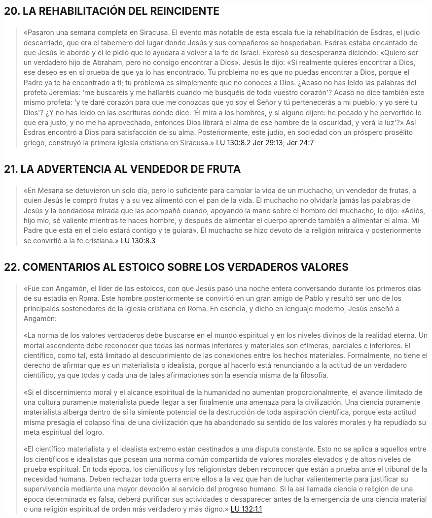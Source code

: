 ## 20. LA REHABILITACIÓN DEL REINCIDENTE

> «Pasaron una semana completa en Siracusa. El evento más notable de esta escala fue la rehabilitación de Esdras, el judío descarriado, que era el tabernero del lugar donde Jesús y sus compañeros se hospedaban. Esdras estaba encantado de que Jesús le abordó y él le pidió que lo ayudara a volver a la fe de Israel. Expresó su desesperanza diciendo: «Quiero ser un verdadero hijo de Abraham, pero no consigo encontrar a Dios». Jesús le dijo: «Si realmente quieres encontrar a Dios, ese deseo es en sí prueba de que ya lo has encontrado. Tu problema no es que no puedas encontrar a Dios, porque el Padre ya te ha encontrado a ti; tu problema es simplemente que no conoces a Dios. ¿Acaso no has leído las palabras del profeta Jeremías: ‘me buscaréis y me hallaréis cuando me busquéis de todo vuestro corazón'? Acaso no dice también este mismo profeta: ‘y te daré corazón para que me conozcas que yo soy el Señor y tú pertenecerás a mi pueblo, y yo seré tu Dios'? ¿Y no has leído en las escrituras donde dice: ‘Él mira a los hombres, y si alguno dijere: he pecado y he pervertido lo que era justo, y no me ha aprovechado, entonces Dios librará el alma de ese hombre de la oscuridad, y verá la luz'?» Así Esdras encontró a Dios para satisfacción de su alma. Posteriormente, este judío, en sociedad con un próspero prosélito griego, construyó la primera iglesia cristiana en Siracusa.» <a id="s130_1380"></a>[LU 130:8.2](/es/The_Urantia_Book/130#p8_2) [Jer 29:13](/es/Bible/Jeremiah/29#v13); [Jer 24:7](/es/Bible/Jeremiah/24#v7)

## 21. LA ADVERTENCIA AL VENDEDOR DE FRUTA

> «En Mesana se detuvieron un solo día, pero lo suficiente para cambiar la vida de un muchacho, un vendedor de frutas, a quien Jesús le compró frutas y a su vez alimentó con el pan de la vida. El muchacho no olvidaría jamás las palabras de Jesús y la bondadosa mirada que las acompañó cuando, apoyando la mano sobre el hombro del muchacho, le dijo: «Adiós, hijo mío, sé valiente mientras te haces hombre, y después de alimentar el cuerpo aprende también a alimentar el alma. Mi Padre que está en el cielo estará contigo y te guiará». El muchacho se hizo devoto de la religión mitraíca y posteriormente se convirtió a la fe cristiana.» <a id="s134_635"></a>[LU 130:8.3](/es/The_Urantia_Book/130#p8_3)

## 22. COMENTARIOS AL ESTOICO SOBRE LOS VERDADEROS VALORES

> «Fue con Angamón, el líder de los estoicos, con que Jesús pasó una noche entera conversando durante los primeros días de su estadía en Roma. Este hombre posteriormente se convirtió en un gran amigo de Pablo y resultó ser uno de los principales sostenedores de la iglesia cristiana en Roma. En esencia, y dicho en lenguaje moderno, Jesús enseñó a Angamón:
> 
> «La norma de los valores verdaderos debe buscarse en el mundo espiritual y en los niveles divinos de la realidad eterna. Un mortal ascendente debe reconocer que todas las normas inferiores y materiales son efímeras, parciales e inferiores. El científico, como tal, está limitado al descubrimiento de las conexiones entre los hechos materiales. Formalmente, no tiene el derecho de afirmar que es un materialista o idealista, porque al hacerlo está renunciando a la actitud de un verdadero científico, ya que todas y cada una de tales afirmaciones son la esencia misma de la filosofía.
> 
> «Si el discernimiento moral y el alcance espiritual de la humanidad no aumentan proporcionalmente, el avance ilimitado de una cultura puramente materialista puede llegar a ser finalmente una amenaza para la civilización. Una ciencia puramente materialista alberga dentro de sí la simiente potencial de la destrucción de toda aspiración científica, porque esta actitud misma presagia el colapso final de una civilización que ha abandonado su sentido de los valores morales y ha repudiado su meta espiritual del logro.
> 
> «El científico materialista y el idealista extremo están destinados a una disputa constante. Esto no se aplica a aquellos entre los científicos e idealistas que posean una norma común compartida de valores morales elevados y de altos niveles de prueba espiritual. En toda época, los científicos y los religionistas deben reconocer que están a prueba ante el tribunal de la necesidad humana. Deben rechazar toda guerra entre ellos a la vez que han de luchar valientemente para justificar su supervivencia mediante una mayor devoción al servicio del progreso humano. Si la así llamada ciencia o religión de una época determinada es falsa, deberá purificar sus actividades o desaparecer antes de la emergencia de una ciencia material o una religión espiritual de orden más verdadero y más digno.» <a id="s144_796"></a>[LU 132:1.1](/es/The_Urantia_Book/132#p1_1)
